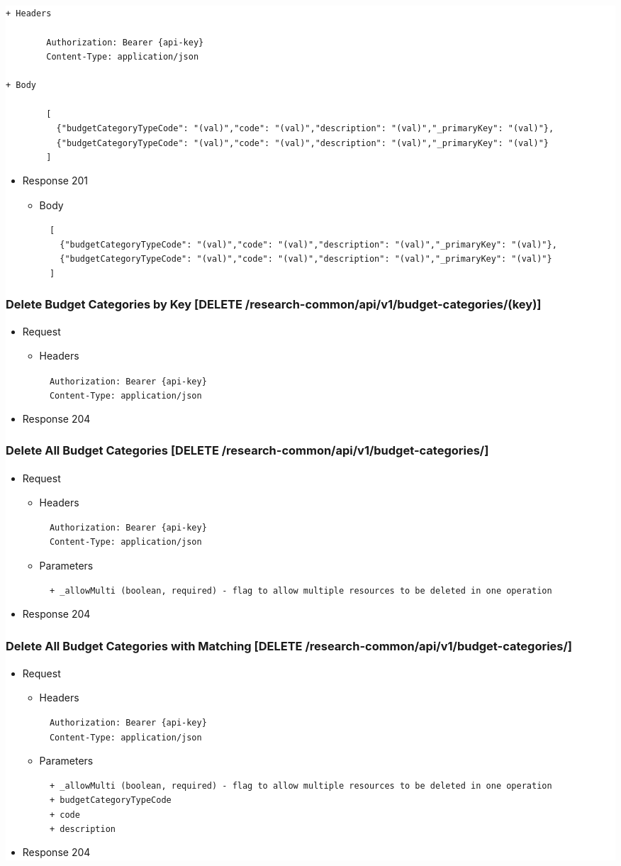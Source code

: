     + Headers

            Authorization: Bearer {api-key}   
            Content-Type: application/json

    + Body
    
            [
              {"budgetCategoryTypeCode": "(val)","code": "(val)","description": "(val)","_primaryKey": "(val)"},
              {"budgetCategoryTypeCode": "(val)","code": "(val)","description": "(val)","_primaryKey": "(val)"}
            ]
			
+ Response 201
    
    + Body
            
            [
              {"budgetCategoryTypeCode": "(val)","code": "(val)","description": "(val)","_primaryKey": "(val)"},
              {"budgetCategoryTypeCode": "(val)","code": "(val)","description": "(val)","_primaryKey": "(val)"}
            ]
            
### Delete Budget Categories by Key [DELETE /research-common/api/v1/budget-categories/(key)]
	 
+ Request

    + Headers

            Authorization: Bearer {api-key}
            Content-Type: application/json

+ Response 204

### Delete All Budget Categories [DELETE /research-common/api/v1/budget-categories/]
	 
+ Request

    + Headers

            Authorization: Bearer {api-key}
            Content-Type: application/json
            
    + Parameters
    
            + _allowMulti (boolean, required) - flag to allow multiple resources to be deleted in one operation

+ Response 204

### Delete All Budget Categories with Matching [DELETE /research-common/api/v1/budget-categories/]
	 
+ Request

    + Headers

            Authorization: Bearer {api-key}
            Content-Type: application/json
            
    + Parameters
    
            + _allowMulti (boolean, required) - flag to allow multiple resources to be deleted in one operation
            + budgetCategoryTypeCode
            + code
            + description


+ Response 204
